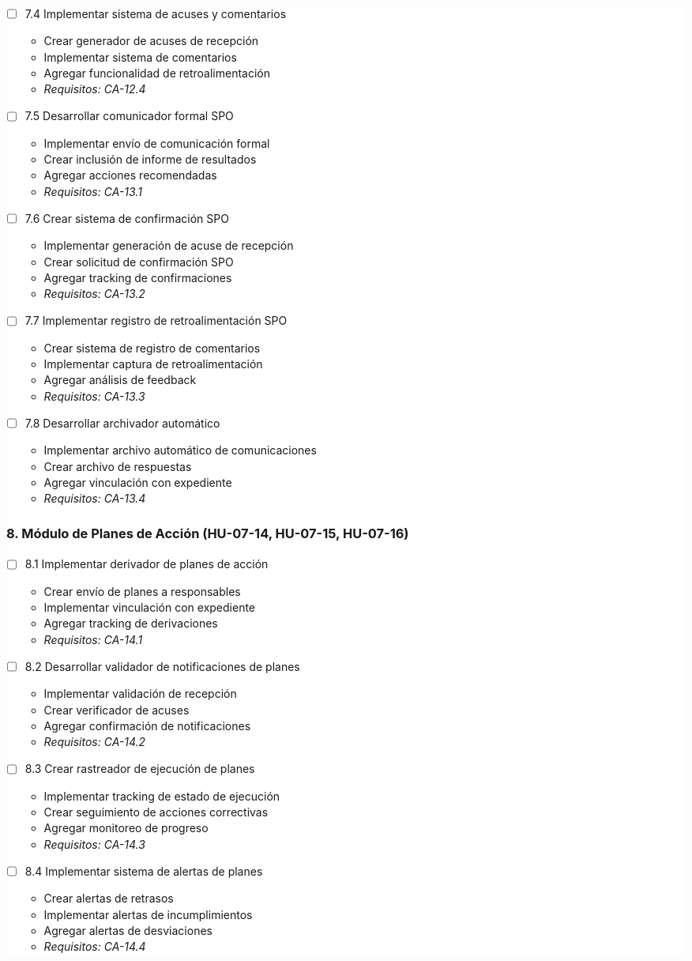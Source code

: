 - [ ] 7.4 Implementar sistema de acuses y comentarios
  - Crear generador de acuses de recepción
  - Implementar sistema de comentarios
  - Agregar funcionalidad de retroalimentación
  - _Requisitos: CA-12.4_

- [ ] 7.5 Desarrollar comunicador formal SPO
  - Implementar envío de comunicación formal
  - Crear inclusión de informe de resultados
  - Agregar acciones recomendadas
  - _Requisitos: CA-13.1_

- [ ] 7.6 Crear sistema de confirmación SPO
  - Implementar generación de acuse de recepción
  - Crear solicitud de confirmación SPO
  - Agregar tracking de confirmaciones
  - _Requisitos: CA-13.2_

- [ ] 7.7 Implementar registro de retroalimentación SPO
  - Crear sistema de registro de comentarios
  - Implementar captura de retroalimentación
  - Agregar análisis de feedback
  - _Requisitos: CA-13.3_

- [ ] 7.8 Desarrollar archivador automático
  - Implementar archivo automático de comunicaciones
  - Crear archivo de respuestas
  - Agregar vinculación con expediente
  - _Requisitos: CA-13.4_

### 8. Módulo de Planes de Acción (HU-07-14, HU-07-15, HU-07-16)

- [ ] 8.1 Implementar derivador de planes de acción
  - Crear envío de planes a responsables
  - Implementar vinculación con expediente
  - Agregar tracking de derivaciones
  - _Requisitos: CA-14.1_

- [ ] 8.2 Desarrollar validador de notificaciones de planes
  - Implementar validación de recepción
  - Crear verificador de acuses
  - Agregar confirmación de notificaciones
  - _Requisitos: CA-14.2_

- [ ] 8.3 Crear rastreador de ejecución de planes
  - Implementar tracking de estado de ejecución
  - Crear seguimiento de acciones correctivas
  - Agregar monitoreo de progreso
  - _Requisitos: CA-14.3_

- [ ] 8.4 Implementar sistema de alertas de planes
  - Crear alertas de retrasos
  - Implementar alertas de incumplimientos
  - Agregar alertas de desviaciones
  - _Requisitos: CA-14.4_
